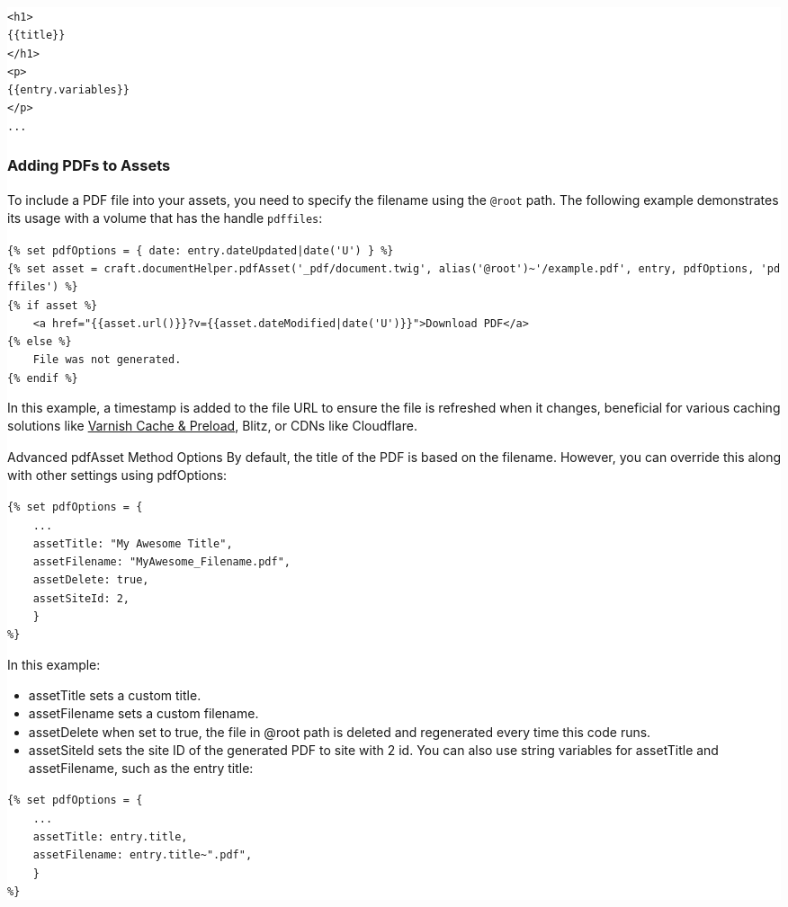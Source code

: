 ```
<h1>
{{title}}
</h1>
<p>
{{entry.variables}}
</p>
...
```

### Adding PDFs to Assets

To include a PDF file into your assets, you need to specify the filename using the `@root` path. The following example demonstrates its usage with a volume that has the handle `pdffiles`:

```twig
{% set pdfOptions = { date: entry.dateUpdated|date('U') } %}
{% set asset = craft.documentHelper.pdfAsset('_pdf/document.twig', alias('@root')~'/example.pdf', entry, pdfOptions, 'pdffiles') %}
{% if asset %}
    <a href="{{asset.url()}}?v={{asset.dateModified|date('U')}}">Download PDF</a>
{% else %}
    File was not generated.
{% endif %}
```

In this example, a timestamp is added to the file URL to ensure the file is refreshed when it changes, beneficial for various caching solutions like [Varnish Cache & Preload](https://plugins.craftcms.com/varnishcache), Blitz, or CDNs like Cloudflare.

Advanced pdfAsset Method Options
By default, the title of the PDF is based on the filename. However, you can override this along with other settings using pdfOptions:

```twig
{% set pdfOptions = {
    ...
    assetTitle: "My Awesome Title",
    assetFilename: "MyAwesome_Filename.pdf",
    assetDelete: true,
    assetSiteId: 2,
    }
%}
```

In this example:

- assetTitle sets a custom title.
- assetFilename sets a custom filename.
- assetDelete when set to true, the file in @root path is deleted and regenerated every time this code runs.
- assetSiteId sets the site ID of the generated PDF to site with 2 id.
  You can also use string variables for assetTitle and assetFilename, such as the entry title:

```twig
{% set pdfOptions = {
    ...
    assetTitle: entry.title,
    assetFilename: entry.title~".pdf",
    }
%}
```

